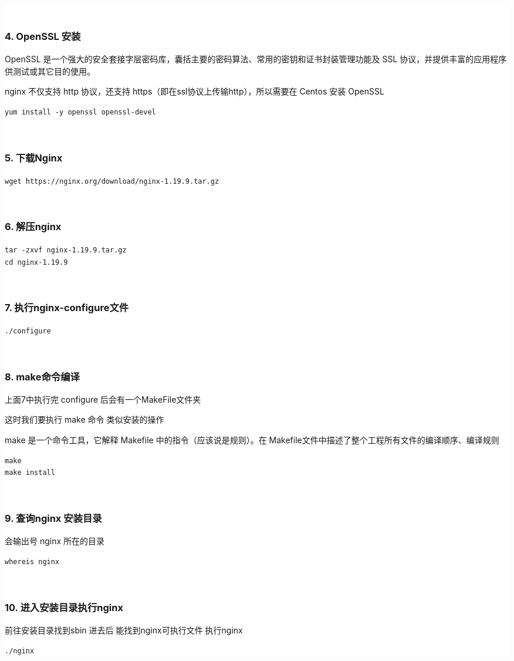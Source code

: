 <br>

### **4. OpenSSL 安装**  
OpenSSL 是一个强大的安全套接字层密码库，囊括主要的密码算法、常用的密钥和证书封装管理功能及 SSL 协议，并提供丰富的应用程序供测试或其它目的使用。

nginx 不仅支持 http 协议，还支持 https（即在ssl协议上传输http），所以需要在 Centos 安装 OpenSSL 

```
yum install -y openssl openssl-devel
```

<br>

### **5. 下载Nginx**  
```
wget https://nginx.org/download/nginx-1.19.9.tar.gz 
```

<br>

### **6. 解压nginx**  
```
tar -zxvf nginx-1.19.9.tar.gz
cd nginx-1.19.9
```

<br>

### **7. 执行nginx-configure文件**  
```
./configure
```

<br>

### **8. make命令编译**  
上面7中执行完 configure 后会有一个MakeFile文件夹

这时我们要执行 make 命令 类似安装的操作

make 是一个命令工具，它解释 Makefile 中的指令（应该说是规则）。在 Makefile文件中描述了整个工程所有文件的编译顺序、编译规则
```
make
make install
```

<br>

### **9. 查询nginx 安装目录**  
会输出号 nginx 所在的目录
```
whereis nginx
```

<br>

### **10. 进入安装目录执行nginx**  
前往安装目录找到sbin 进去后 能找到nginx可执行文件 执行nginx
```
./nginx
```
